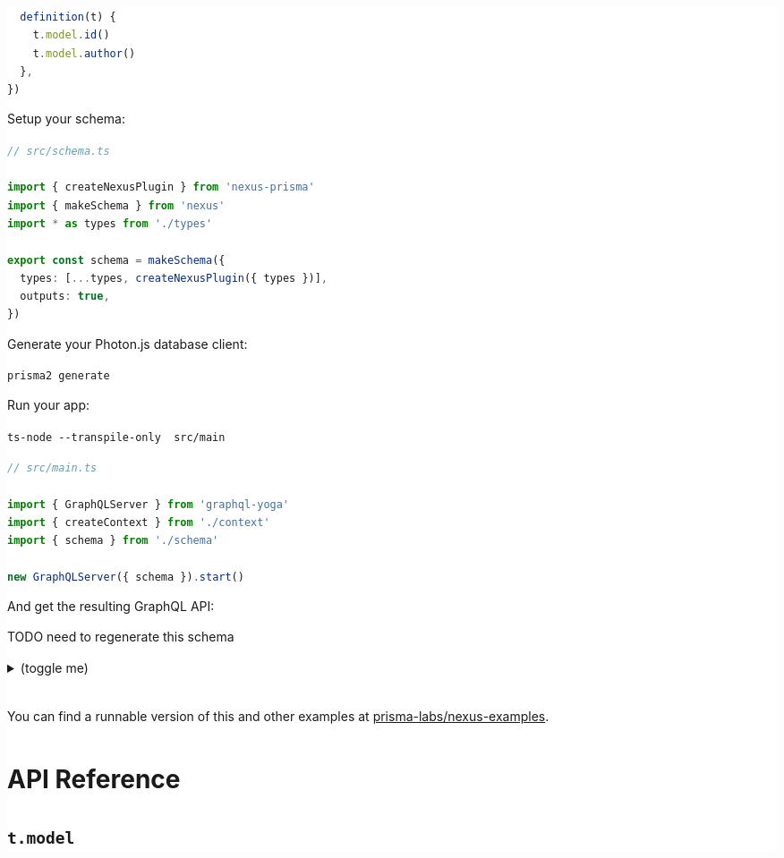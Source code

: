 ```ts
  definition(t) {
    t.model.id()
    t.model.author()
  },
})
```

Setup your schema:

```ts
// src/schema.ts

import { createNexusPlugin } from 'nexus-prisma'
import { makeSchema } from 'nexus'
import * as types from './types'

export const schema = makeSchema({
  types: [...types, createNexusPlugin({ types })],
  outputs: true,
})
```

Generate your Photon.js database client:

```
prisma2 generate
```

Run your app:

```
ts-node --transpile-only  src/main
```

```ts
// src/main.ts

import { GraphQLServer } from 'graphql-yoga'
import { createContext } from './context'
import { schema } from './schema'

new GraphQLServer({ schema }).start()
```

And get the resulting GraphQL API:

TODO need to regenerate this schema

<details><summary>(toggle me)</summary></details>

<br>

You can find a runnable version of this and other examples at [prisma-labs/nexus-examples](/TODO).

# API Reference

## `t.model`
